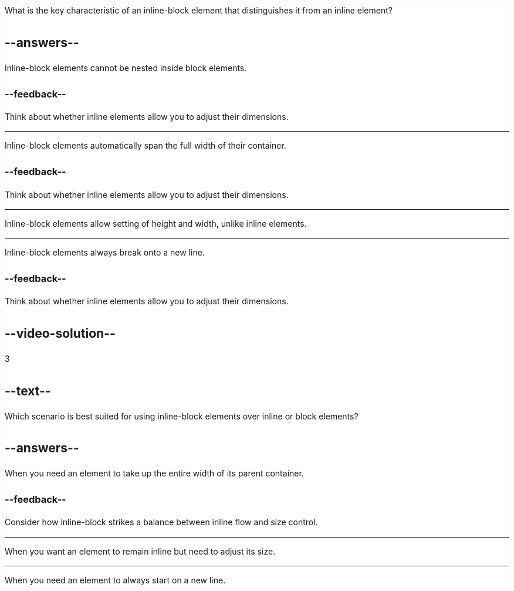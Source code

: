 What is the key characteristic of an inline-block element that distinguishes it from an inline element?

## --answers--

Inline-block elements cannot be nested inside block elements.

### --feedback--

Think about whether inline elements allow you to adjust their dimensions.

---

Inline-block elements automatically span the full width of their container.

### --feedback--

Think about whether inline elements allow you to adjust their dimensions.

---

Inline-block elements allow setting of height and width, unlike inline elements.

---

Inline-block elements always break onto a new line.

### --feedback--

Think about whether inline elements allow you to adjust their dimensions.

## --video-solution--

3

## --text--

Which scenario is best suited for using inline-block elements over inline or block elements?

## --answers--

When you need an element to take up the entire width of its parent container.

### --feedback--

Consider how inline-block strikes a balance between inline flow and size control.

---

When you want an element to remain inline but need to adjust its size.

---

When you need an element to always start on a new line.
